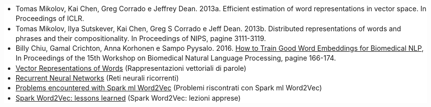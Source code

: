 * Tomas Mikolov, Kai Chen, Greg Corrado e Jeffrey Dean. 2013a. Efficient estimation of word representations in vector space. In Proceedings of ICLR.
* Tomas Mikolov, Ilya Sutskever, Kai Chen, Greg S Corrado e Jeff Dean. 2013b. Distributed representations of words and phrases and their compositionality. In Proceedings of NIPS, pagine 3111-3119.
* Billy Chiu, Gamal Crichton, Anna Korhonen e Sampo Pyysalo. 2016. [How to Train Good Word Embeddings for Biomedical NLP](http://aclweb.org/anthology/W/W16/W16-2922.pdf), In Proceedings of the 15th Workshop on Biomedical Natural Language Processing, pagine 166-174.
* [Vector Representations of Words](https://www.tensorflow.org/tutorials/word2vec) (Rappresentazioni vettoriali di parole)
* [Recurrent Neural Networks](https://www.tensorflow.org/tutorials/recurrent) (Reti neurali ricorrenti)
* [Problems encountered with Spark ml Word2Vec](https://intothedepthsofdataengineering.wordpress.com/2017/06/26/problems-encountered-with-spark-ml-word2vec/) (Problemi riscontrati con Spark ml Word2Vec)
* [Spark Word2Vec: lessons learned](https://intothedepthsofdataengineering.wordpress.com/2017/06/26/spark-word2vec-lessons-learned/) (Spark Word2Vec: lezioni apprese)


